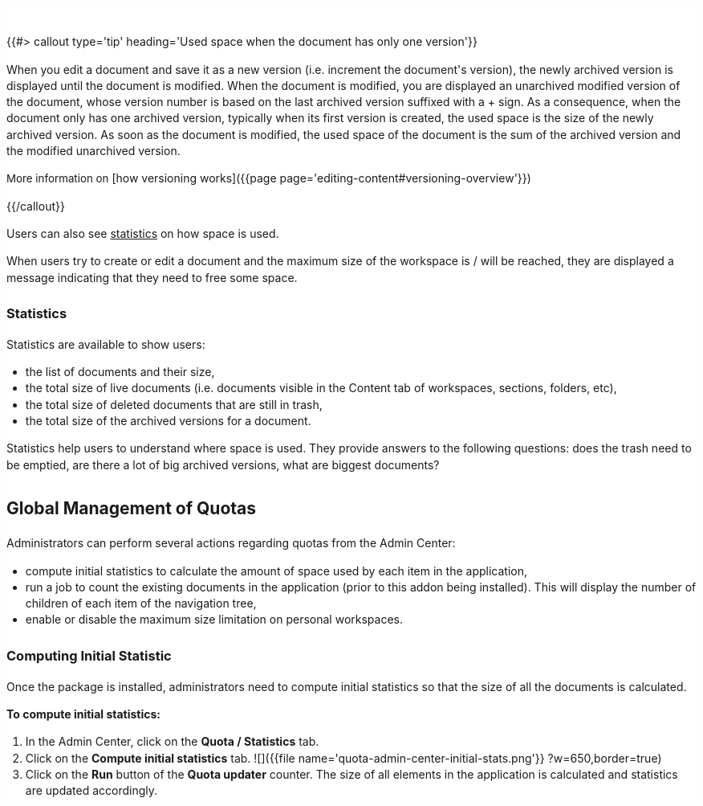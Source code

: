 &nbsp;

{{#> callout type='tip' heading='Used space when the document has only one version'}}

When you edit a document and save it as a new version (i.e. increment the document's version), the newly archived version is displayed until the document is modified. When the document is modified, you are displayed an unarchived modified version of the document, whose version number is based on the last archived version suffixed with a + sign. As a consequence, when the document only has one archived version, typically when its first version is created, the used space is the size of the newly archived version. As soon as the document is modified, the used space of the document is the sum of the archived version and the modified unarchived version.

<span style="font-size: 10.0pt;line-height: 13.0pt;">More information on</span> [how versioning works]({{page page='editing-content#versioning-overview'}})

{{/callout}}

Users can also see [statistics](#statistics) on how space is used.

When users try to create or edit a document and the maximum size of the workspace is / will be reached, they are displayed a message indicating that they need to free some space.

### Statistics

Statistics are available to show users:

*   the list of documents and their size,
*   the total size of live documents (i.e. documents visible in the Content tab of workspaces, sections, folders, etc),
*   the total size of deleted documents that are still in trash,
*   the total size of the archived versions for a document.

Statistics help users to understand where space is used. They provide answers to the following questions: does the trash need to be emptied, are there a lot of big archived versions, what are biggest documents?

## Global Management of Quotas

Administrators can perform several actions regarding quotas from the Admin Center:

*   compute initial statistics to calculate the amount of space used by each item in the application,
*   run a job to count the existing documents in the application (prior to this addon being installed). This will display the number of children of each item of the navigation tree,
*   enable or disable the maximum size limitation on personal workspaces.

### Computing Initial Statistic

Once the package is installed,&nbsp;administrators need to compute initial statistics so that the size of all the documents is calculated.

**To compute initial statistics:**

1.  In the Admin Center, click on the **Quota / Statistics** tab.
2.  Click on the **Compute initial statistics** tab.
    ![]({{file name='quota-admin-center-initial-stats.png'}} ?w=650,border=true)
3.  Click on the **Run** button of the **Quota updater** counter.
    The size of all elements in the application is calculated and statistics are updated accordingly.
